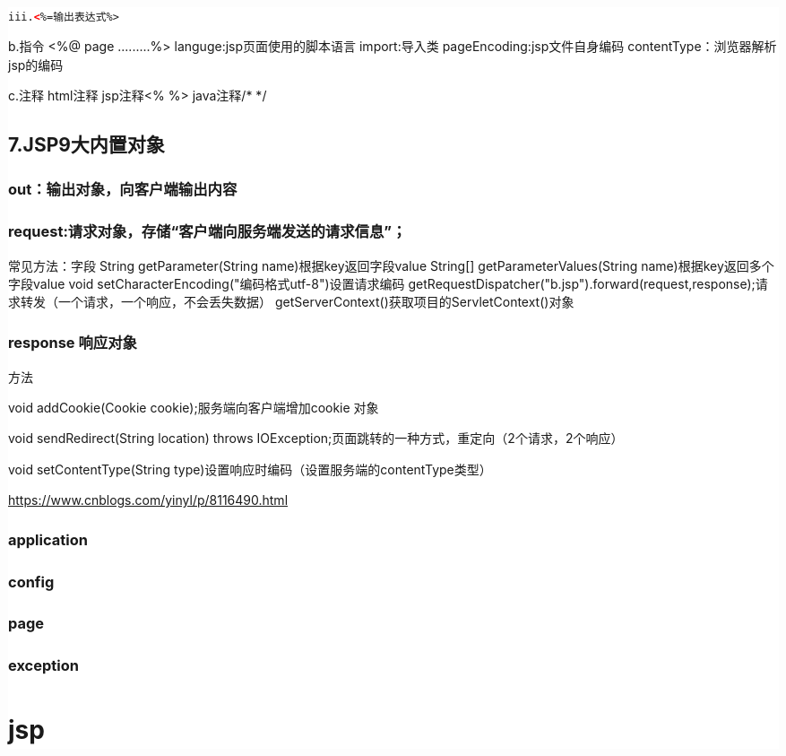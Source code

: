 ```html
iii.<%=输出表达式%>
```

b.指令
<%@ page .........%>
languge:jsp页面使用的脚本语言
import:导入类
pageEncoding:jsp文件自身编码
contentType：浏览器解析jsp的编码

c.注释
html注释
jsp注释<% %>
java注释/* */

## 7.JSP9大内置对象

### out：输出对象，向客户端输出内容

### request:请求对象，存储“客户端向服务端发送的请求信息”；

常见方法：字段
String getParameter(String name)根据key返回字段value
String[] getParameterValues(String name)根据key返回多个字段value
void setCharacterEncoding("编码格式utf-8")设置请求编码
getRequestDispatcher("b.jsp").forward(request,response);请求转发（一个请求，一个响应，不会丢失数据）
getServerContext()获取项目的ServletContext()对象

### response 响应对象

方法

void addCookie(Cookie cookie);服务端向客户端增加cookie 对象

void sendRedirect(String location) throws IOException;页面跳转的一种方式，重定向（2个请求，2个响应）

void setContentType(String type)设置响应时编码（设置服务端的contentType类型）

https://www.cnblogs.com/yinyl/p/8116490.html



### application

### config

### page

### exception

# jsp
